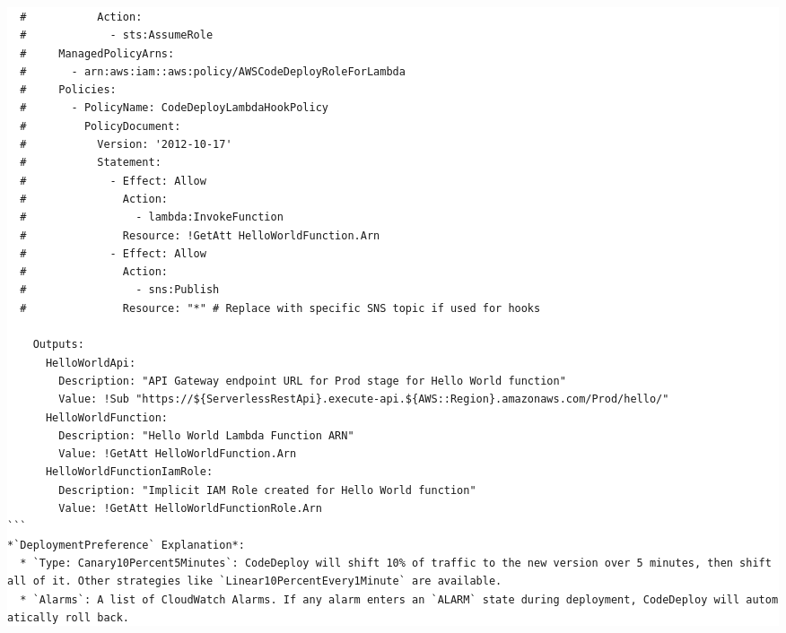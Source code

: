       #           Action:
      #             - sts:AssumeRole
      #     ManagedPolicyArns:
      #       - arn:aws:iam::aws:policy/AWSCodeDeployRoleForLambda
      #     Policies:
      #       - PolicyName: CodeDeployLambdaHookPolicy
      #         PolicyDocument:
      #           Version: '2012-10-17'
      #           Statement:
      #             - Effect: Allow
      #               Action:
      #                 - lambda:InvokeFunction
      #               Resource: !GetAtt HelloWorldFunction.Arn
      #             - Effect: Allow
      #               Action:
      #                 - sns:Publish
      #               Resource: "*" # Replace with specific SNS topic if used for hooks

        Outputs:
          HelloWorldApi:
            Description: "API Gateway endpoint URL for Prod stage for Hello World function"
            Value: !Sub "https://${ServerlessRestApi}.execute-api.${AWS::Region}.amazonaws.com/Prod/hello/"
          HelloWorldFunction:
            Description: "Hello World Lambda Function ARN"
            Value: !GetAtt HelloWorldFunction.Arn
          HelloWorldFunctionIamRole:
            Description: "Implicit IAM Role created for Hello World function"
            Value: !GetAtt HelloWorldFunctionRole.Arn
    ```
    *`DeploymentPreference` Explanation*:
      * `Type: Canary10Percent5Minutes`: CodeDeploy will shift 10% of traffic to the new version over 5 minutes, then shift all of it. Other strategies like `Linear10PercentEvery1Minute` are available.
      * `Alarms`: A list of CloudWatch Alarms. If any alarm enters an `ALARM` state during deployment, CodeDeploy will automatically roll back.